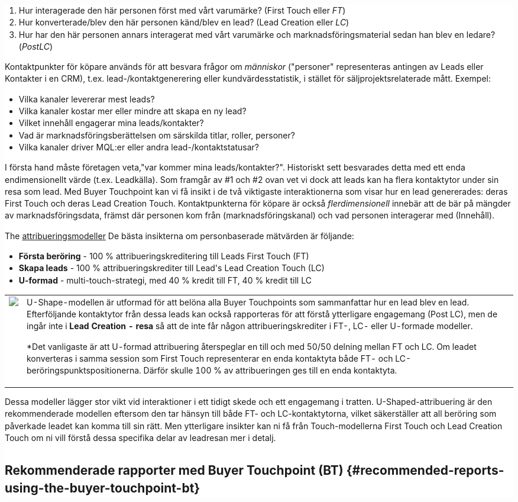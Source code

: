 1. Hur interagerade den här personen först med vårt varumärke? (First Touch eller _FT_)
1. Hur konverterade/blev den här personen känd/blev en lead? (Lead Creation eller _LC_)
1. Hur har den här personen annars interagerat med vårt varumärke och marknadsföringsmaterial sedan han blev en ledare? (_PostLC_)

Kontaktpunkter för köpare används för att besvara frågor om _människor_ (&quot;personer&quot; representeras antingen av Leads eller Kontakter i en CRM), t.ex. lead-/kontaktgenerering eller kundvärdesstatistik, i stället för säljprojektsrelaterade mått. Exempel:

* Vilka kanaler levererar mest leads?
* Vilka kanaler kostar mer eller mindre att skapa en ny lead?
* Vilket innehåll engagerar mina leads/kontakter?
* Vad är marknadsföringsberättelsen om särskilda titlar, roller, personer?
* Vilka kanaler driver MQL:er eller andra lead-/kontaktstatusar?

I första hand måste företagen veta,&quot;var kommer mina leads/kontakter?&quot;. Historiskt sett besvarades detta med ett enda endimensionellt värde (t.ex. Leadkälla). Som framgår av #1 och #2 ovan vet vi dock att leads kan ha flera kontaktytor under sin resa som lead. Med Buyer Touchpoint kan vi få insikt i de två viktigaste interaktionerna som visar hur en lead genererades: deras First Touch och deras Lead Creation Touch. Kontaktpunkterna för köpare är också _flerdimensionell_ innebär att de bär på mängder av marknadsföringsdata, främst där personen kom från (marknadsföringskanal) och vad personen interagerar med (Innehåll).

The [attribueringsmodeller](/help/introduction-to-marketo-measure/overview-resources/marketo-measure-attribution-models.md) De bästa insikterna om personbaserade mätvärden är följande:

* **Första beröring** - 100 % attribueringskreditering till Leads First Touch (FT)
* **Skapa leads** - 100 % attribueringskrediter till Lead&#39;s Lead Creation Touch (LC)
* **U-formad** - multi-touch-strategi, med 40 % kredit till FT, 40 % kredit till LC

<table> 
 <tbody>
  <tr>
   <td><img src="assets/bizible-reporting-guide-1.png"></td> 
   <td>U-Shape-modellen är utformad för att belöna alla Buyer Touchpoints som sammanfattar hur en lead blev en lead. Efterföljande kontaktytor från dessa leads kan också rapporteras för att förstå ytterligare engagemang (Post LC), men de ingår inte i <strong>Lead Creation - resa</strong> så att de inte får någon attribueringskrediter i FT-, LC- eller U-formade modeller.<p>

&#42;Det vanligaste är att U-formad attribuering återspeglar en till och med 50/50 delning mellan FT och LC. Om leadet konverteras i samma session som First Touch representerar en enda kontaktyta både FT- och LC-beröringspunktspositionerna. Därför skulle 100 % av attribueringen ges till en enda kontaktyta.</td>
</tr>
 </tbody>
</table>

Dessa modeller lägger stor vikt vid interaktioner i ett tidigt skede och ett engagemang i tratten. U-Shaped-attribuering är den rekommenderade modellen eftersom den tar hänsyn till både FT- och LC-kontaktytorna, vilket säkerställer att all beröring som påverkade leadet kan komma till sin rätt. Men ytterligare insikter kan ni få från Touch-modellerna First Touch och Lead Creation Touch om ni vill förstå dessa specifika delar av leadresan mer i detalj.

## Rekommenderade rapporter med Buyer Touchpoint (BT) {#recommended-reports-using-the-buyer-touchpoint-bt}
